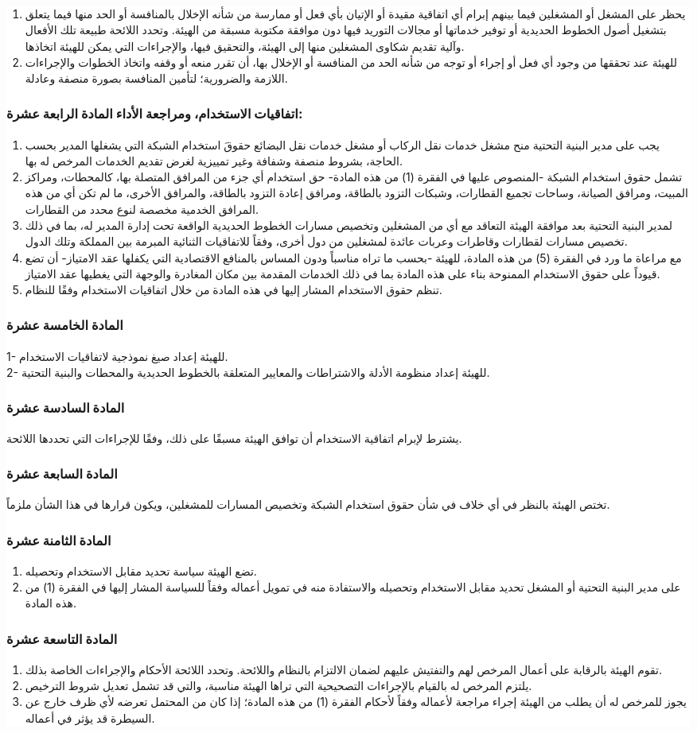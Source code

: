   1. يحظر على المشغل أو المشغلين فيما بينهم إبرام أي اتفاقية مقيدة أو الإتيان بأي فعل أو ممارسة من شأنه الإخلال بالمنافسة أو الحد منها فيما يتعلق بتشغيل أصول الخطوط الحديدية أو توفير خدماتها أو مجالات التوريد فيها دون موافقة مكتوبة مسبقة من الهيئة. وتحدد اللائحة طبيعة تلك الأفعال وآلية تقديم شكاوى المشغلين منها إلى الهيئة، والتحقيق فيها، والإجراءات التي يمكن للهيئة اتخاذها.
  2. للهيئة عند تحققها من وجود أي فعل أو إجراء أو توجه من شأنه الحد من المنافسة أو الإخلال بها، أن تقرر منعه أو وقفه واتخاذ الخطوات والإجراءات اللازمة والضرورية؛ لتأمين المنافسة بصورة منصفة وعادلة. 



### اتفاقيات الاستخدام، ومراجعة الأداء المادة الرابعة عشرة:

  1. يجب على مدير البنية التحتية منح مشغل خدمات نقل الركاب أو مشغل خدمات نقل البضائع حقوقَ استخدام الشبكة التي يشغلها المدير بحسب الحاجة، بشروط منصفة وشفافة وغير تمييزية لغرض تقديم الخدمات المرخص له بها. 
  2. تشمل حقوق استخدام الشبكة -المنصوص عليها في الفقرة (1) من هذه المادة- حق استخدام أي جزء من المرافق المتصلة بها، كالمحطات، ومراكز المبيت، ومرافق الصيانة، وساحات تجميع القطارات، وشبكات التزود بالطاقة، ومرافق إعادة التزود بالطاقة، والمرافق الأخرى، ما لم تكن أي من هذه المرافق الخدمية مخصصة لنوع محدد من القطارات.
  3. لمدير البنية التحتية بعد موافقة الهيئة التعاقد مع أي من المشغلين وتخصيص مسارات الخطوط الحديدية الواقعة تحت إدارة المدير له، بما في ذلك تخصيص مسارات لقطارات وقاطرات وعربات عائدة لمشغلين من دول أخرى، وفقاً للاتفاقيات الثنائية المبرمة بين المملكة وتلك الدول. 
  4. مع مراعاة ما ورد في الفقرة (5) من هذه المادة، للهيئة -بحسب ما تراه مناسباً ودون المساس بالمنافع الاقتصادية التي يكفلها عقد الامتياز- أن تضع قيوداً على حقوق الاستخدام الممنوحة بناء على هذه المادة بما في ذلك الخدمات المقدمة بين مكان المغادرة والوجهة التي يغطيها عقد الامتياز.
  5. تنظم حقوق الاستخدام المشار إليها في هذه المادة من خلال اتفاقيات الاستخدام وفقًا للنظام.



### المادة الخامسة عشرة

1- للهيئة إعداد صيغ نموذجية لاتفاقيات الاستخدام.  
2- للهيئة إعداد منظومة الأدلة والاشتراطات والمعايير المتعلقة بالخطوط الحديدية والمحطات والبنية التحتية.

### المادة السادسة عشرة

يشترط لإبرام اتفاقية الاستخدام أن توافق الهيئة مسبقًا على ذلك، وفقًا للإجراءات التي تحددها اللائحة. 

### المادة السابعة عشرة

تختص الهيئة بالنظر في أي خلاف في شأن حقوق استخدام الشبكة وتخصيص المسارات للمشغلين، ويكون قرارها في هذا الشأن ملزماً.

### المادة الثامنة عشرة

  1. تضع الهيئة سياسة تحديد مقابل الاستخدام وتحصيله. 
  2. على مدير البنية التحتية أو المشغل تحديد مقابل الاستخدام وتحصيله والاستفادة منه في تمويل أعماله وفقاً للسياسة المشار إليها في الفقرة (1) من هذه المادة.



### المادة التاسعة عشرة

  1. تقوم الهيئة بالرقابة على أعمال المرخص لهم والتفتيش عليهم لضمان الالتزام بالنظام واللائحة. وتحدد اللائحة الأحكام والإجراءات الخاصة بذلك.
  2. يلتزم المرخص له بالقيام بالإجراءات التصحيحية التي تراها الهيئة مناسبة، والتي قد تشمل تعديل شروط الترخيص.
  3. يجوز للمرخص له أن يطلب من الهيئة إجراء مراجعة لأعماله وفقاً لأحكام الفقرة (1) من هذه المادة؛ إذا كان من المحتمل تعرضه لأي ظرف خارج عن السيطرة قد يؤثر في أعماله.
